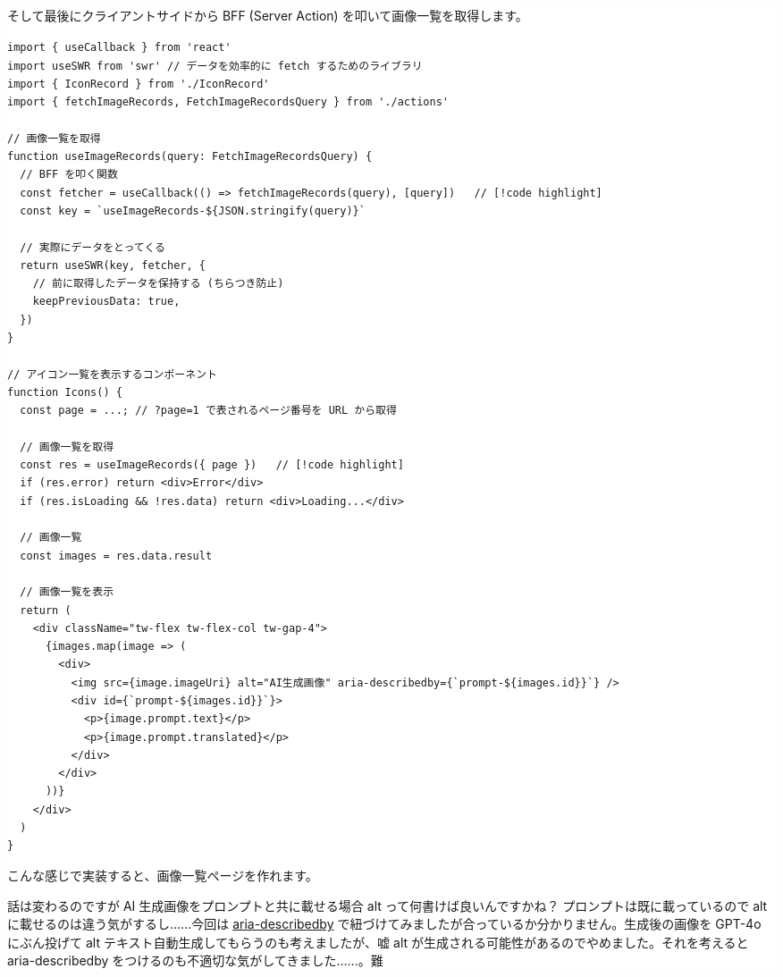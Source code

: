 そして最後にクライアントサイドから BFF (Server Action) を叩いて画像一覧を取得します。

```tsx:ブラウザ側のコード
import { useCallback } from 'react'
import useSWR from 'swr' // データを効率的に fetch するためのライブラリ
import { IconRecord } from './IconRecord'
import { fetchImageRecords, FetchImageRecordsQuery } from './actions'

// 画像一覧を取得
function useImageRecords(query: FetchImageRecordsQuery) {
  // BFF を叩く関数
  const fetcher = useCallback(() => fetchImageRecords(query), [query])   // [!code highlight]
  const key = `useImageRecords-${JSON.stringify(query)}`

  // 実際にデータをとってくる
  return useSWR(key, fetcher, {
    // 前に取得したデータを保持する (ちらつき防止)
    keepPreviousData: true,
  })
}

// アイコン一覧を表示するコンポーネント
function Icons() {
  const page = ...; // ?page=1 で表されるページ番号を URL から取得

  // 画像一覧を取得
  const res = useImageRecords({ page })   // [!code highlight]
  if (res.error) return <div>Error</div>
  if (res.isLoading && !res.data) return <div>Loading...</div>

  // 画像一覧
  const images = res.data.result

  // 画像一覧を表示
  return (
    <div className="tw-flex tw-flex-col tw-gap-4">
      {images.map(image => (
        <div>
          <img src={image.imageUri} alt="AI生成画像" aria-describedby={`prompt-${images.id}}`} />
          <div id={`prompt-${images.id}}`}>
            <p>{image.prompt.text}</p>
            <p>{image.prompt.translated}</p>
          </div>
        </div>
      ))}
    </div>
  )
}
```

こんな感じで実装すると、画像一覧ページを作れます。

話は変わるのですが AI 生成画像をプロンプトと共に載せる場合 alt って何書けば良いんですかね？
プロンプトは既に載っているので alt に載せるのは違う気がするし……今回は [aria-describedby](https://waic.jp/translations/WCAG-TECHS/ARIA15) で紐づけてみましたが合っているか分かりません。生成後の画像を GPT-4o にぶん投げて alt テキスト自動生成してもらうのも考えましたが、嘘 alt が生成される可能性があるのでやめました。それを考えると aria-describedby をつけるのも不適切な気がしてきました……。難
